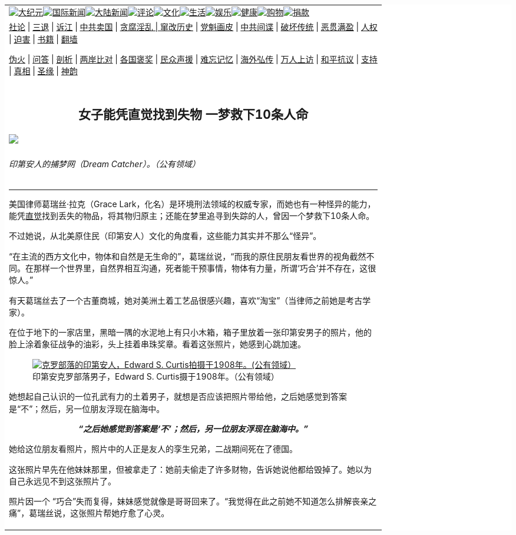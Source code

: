 <a name="1" id="1" target="_blank"></a><span id="1"></span>
<table border="0"><tr><td colspan="2" VALIGN=TOP><a href="https://github.com/asdfgt5/djy/blob/master/gb/nsc413.md#1"><img src="https://raw.githubusercontent.com/asdfgt5/1/master/t/djy/1.jpg" title="大纪元"></a><a href="https://github.com/asdfgt5/djy/blob/master/gb/n24hr.md#1"><img src="https://raw.githubusercontent.com/asdfgt5/1/master/t/djy/3.jpg" title="国际新闻"></a><a href="https://github.com/asdfgt5/djy/blob/master/gb/nsc413.md#1"><img src="https://raw.githubusercontent.com/asdfgt5/1/master/t/djy/4.jpg" title="大陆新闻"></a><a href="https://github.com/asdfgt5/djy/blob/master/gb/news392.md#1"><img src="https://raw.githubusercontent.com/asdfgt5/1/master/t/djy/5.jpg" title="评论"></a><a href="https://github.com/asdfgt5/djy/blob/master/gb/news2007.md#1"><img src="https://raw.githubusercontent.com/asdfgt5/1/master/t/djy/6.jpg" title="文化"></a><a href="https://github.com/asdfgt5/djy/blob/master/gb/news2008.md#1"><img src="https://raw.githubusercontent.com/asdfgt5/1/master/t/djy/7.jpg" title="生活"></a><a href="https://github.com/asdfgt5/djy/blob/master/gb/ncyule.md#1"><img src="https://raw.githubusercontent.com/asdfgt5/1/master/t/djy/8.jpg" title="娱乐"></a><a href="https://github.com/asdfgt5/djy/blob/master/gb/nsc1002.md#1"><img src="https://raw.githubusercontent.com/asdfgt5/1/master/t/djy/9.jpg" title="健康"><a href="https://www.youlucky.com"><img src="https://raw.githubusercontent.com/asdfgt5/1/master/t/djy/10.jpg" title="购物"></a><a href="https://www.supportepoch.org/donation?utm_medium=epochtimes&utm_source=referral&utm_campaign=donate_button_djyhomepage"><img src="https://raw.githubusercontent.com/asdfgt5/1/master/t/djy/12.jpg" title="捐款"></a></td></tr>
<tr><td colspan="2" VALIGN=TOP><a target="_blank" href="https://git.io/fjCRf">社论</a> | <a target="_blank" href="https://github.com/asdfgt5/djy/blob/master/gb/nf5657.md#1">三退</a> | <a target="_blank" href="https://github.com/asdfgt5/djy/blob/master/gb/nf6123.md#1">诉江</a> | <a target="_blank" href="https://github.com/asdfgt5/djy/blob/master/gb/nf1176117.md#1">中共卖国</a> | <a target="_blank" href="https://github.com/asdfgt5/djy/blob/master/gb/nf5773.md#1">贪腐淫乱 | <a target="_blank" href="https://github.com/asdfgt5/djy/blob/master/gb/nf1176115.md#1">窜改历史</a> | <a target="_blank" href="https://github.com/asdfgt5/djy/blob/master/gb/nf1176107.md#1">党魁画皮</a> | <a target="_blank" href="https://github.com/asdfgt5/djy/blob/master/gb/nf1320400.md#1">中共间谍</a> | <a target="_blank" href="https://github.com/asdfgt5/djy/blob/master/gb/nf1176114.md#1">破坏传统</a> | <a target="_blank" href="https://github.com/asdfgt5/djy/blob/master/gb/nf5287.md#1">恶贯满盈</a> | <a target="_blank" href="https://github.com/asdfgt5/djy/blob/master/gb/ncid278.md#1">人权</a> | <a target="_blank" href="https://github.com/asdfgt5/djy/blob/master/gb/nf1176111.md#1">迫害</a> | <a target="_blank" href="https://github.com/asdfgt5/djy/blob/master/gb/nf1235328.md#1">书籍</a> | <a target="_blank" href="https://github.com/asdfgt5/fq/blob/master/README.md?zsrh#1">翻墙</a></p><p><a target="_blank" href="https://github.com/asdfgt5/djy/blob/master/gb/nf5562.md#1">伪火</a> | <a target="_blank" href="https://github.com/asdfgt5/djy/blob/master/gb/nf4378.md#1">问答</a> | <a target="_blank" href="https://github.com/asdfgt5/djy/blob/master/gb/nf5792.md#1">剖析</a> | <a target="_blank" href="https://github.com/asdfgt5/djy/blob/master/gb/nf5735.md#1">两岸比对</a> | <a target="_blank" href="https://github.com/asdfgt5/djy/blob/master/gb/nf6119.md#1">各国褒奖</a> | <a target="_blank" href="https://github.com/asdfgt5/djy/blob/master/gb/nf6120.md#1">民众声援</a> | <a target="_blank" href="https://github.com/asdfgt5/djy/blob/master/gb/nf1188594.md#1">难忘记忆</a> | <a target="_blank" href="https://github.com/asdfgt5/djy/blob/master/gb/nf3180.md#1">海外弘传</a> | <a target="_blank" href="https://github.com/asdfgt5/djy/blob/master/gb/nf5410.md#1">万人上访</a> | <a target="_blank" href="https://github.com/asdfgt5/ntdtv/blob/master/gb/prog1530_1.md#1">和平抗议</a> | <a target="_blank" href="https://github.com/asdfgt5/djy/blob/master/gb/nf4386.md#1">支持</a> | <a target="_blank" href="https://github.com/asdfgt5/djy/blob/master/gb/nf4389.md#1">真相</a> | <a target="_blank" href="https://github.com/asdfgt5/djy/blob/master/gb/nf5790.md#1">圣缘</a> | <a target="_blank" href="https://github.com/asdfgt5/djy/blob/master/gb/nf4786.md#1">神韵</a></td></tr>
<tr><td VALIGN=TOP width="626"><h2 align=center>女子能凭直觉找到失物 一梦救下10条人命</h2>
<img src="http://i.epochtimes.com/assets/uploads/2019/07/dreamcatcher-1030769_1920-600x400.jpg" />
<h6>印第安人的捕梦网（Dream Catcher）。（公有领域）
</h6>
<hr>
<p>美国律师葛瑞丝·拉克（Grace Lark，化名）是环境刑法领域的权威专家，而她也有一种怪异的能力，能凭<a href="https://github.com/asdfgt5/djy/blob/master/gb/tag/%E7%9B%B4%E8%A7%89.md">直觉</a>找到丢失的物品，将其物归原主；还能在梦里追寻到失踪的人，曾因一个梦救下10条人命。</p>
<p>不过她说，从北美原住民（印第安人）文化的角度看，这些能力其实并不那么“怪异”。</p>
<p>“在主流的西方文化中，物体和自然是无生命的”，葛瑞丝说，“而我的原住民朋友看世界的视角截然不同。在那样一个世界里，自然界相互沟通，死者能干预事情，物体有力量，所谓‘巧合’并不存在，这很惊人。”</p>
<p>有天葛瑞丝去了一个古董商城，她对美洲土着工艺品很感兴趣，喜欢“淘宝”（当律师之前她是考古学家）。</p>
<p>在位于地下的一家店里，黑暗一隅的水泥地上有只小木箱，箱子里放着一张印第安男子的照片，他的脸上涂着象征战争的油彩，头上挂着串珠奖章。看着这张照片，她感到心跳加速。</p>
<figure id="attachment_11369077" style="width: 450px" class="wp-caption aligncenter"><a href="http://i.epochtimes.com/assets/uploads/2019/07/handsome-indian_148066316.jpg"><img class="wp-image-11369077 size-medium" src="http://i.epochtimes.com/assets/uploads/2019/07/handsome-indian_148066316-450x635.jpg" alt="克罗部落的印第安人，Edward S. Curtis拍摄于1908年。(公有领域）" width="450" b="635" /></a><figcaption class="wp-caption-text">印第安克罗部落男子，Edward S. Curtis摄于1908年。（公有领域）</figcaption></figure>
<p>她想起自己认识的一位孔武有力的土着男子，就想是否应该把照片带给他，之后她感觉到答案是“不”；然后，另一位朋友浮现在脑海中。</p>
<p style="text-align: center;"><strong><em>“之后她感觉到答案是‘不’；然后，另一位朋友浮现在脑海中。”</em></strong></p>
<p>她给这位朋友看照片，照片中的人正是友人的孪生兄弟，二战期间死在了德国。</p>
<p>这张照片早先在他妹妹那里，但被拿走了：她前夫偷走了许多财物，告诉她说他都给毁掉了。她以为自己永远见不到这张照片了。</p>
<p>照片因一个 “巧合”失而复得，妹妹感觉就像是哥哥回来了。“我觉得在此之前她不知道怎么排解丧亲之痛”，葛瑞丝说，这张照片帮她疗愈了心灵。</p>